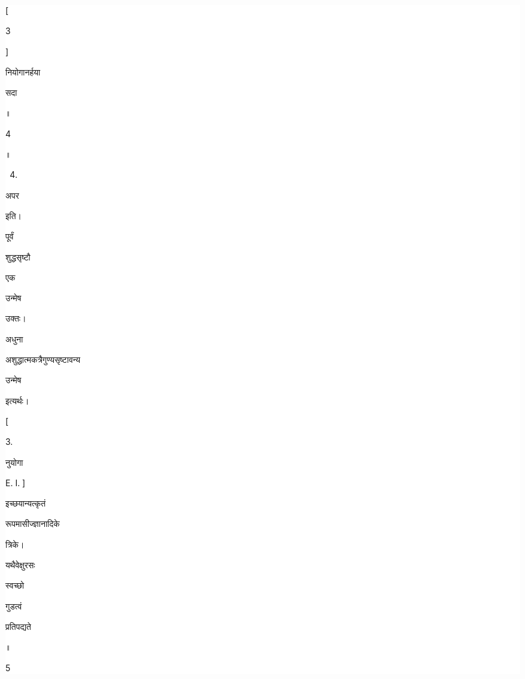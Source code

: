 \[

3

\]

नियोगानर्हया

सदा

॥

4

॥

 4.

अपर

इति।

पूर्वं

शुद्धसृष्टौ

एक

उन्मेष

उक्तः।

अधुना

अशुद्धात्मकत्रैगुण्यसृष्टावन्य

उन्मेष

इत्यर्थः।

\[

3\.

नुयोगा

E. I. \]

इच्छयान्यत्कृतं

रूपमासीज्ज्ञानादिके

त्रिके।

यथैवेक्षुरसः

स्वच्छो

गुडत्वं

प्रतिपद्यते

॥

5
